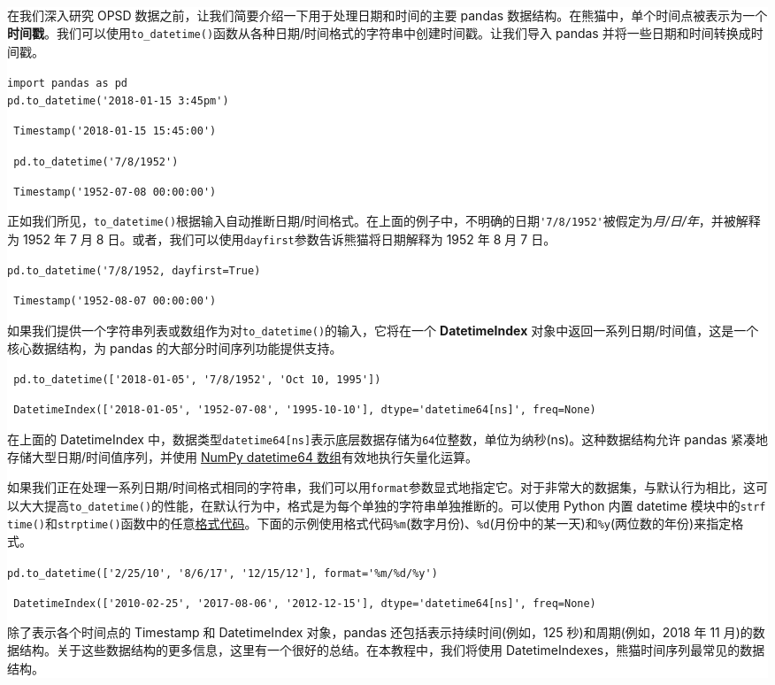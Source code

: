 在我们深入研究 OPSD 数据之前，让我们简要介绍一下用于处理日期和时间的主要 pandas 数据结构。在熊猫中，单个时间点被表示为一个**时间戳**。我们可以使用`to_datetime()`函数从各种日期/时间格式的字符串中创建时间戳。让我们导入 pandas 并将一些日期和时间转换成时间戳。

```
import pandas as pd
pd.to_datetime('2018-01-15 3:45pm') 
```

```
 Timestamp('2018-01-15 15:45:00') 
```

```
 pd.to_datetime('7/8/1952') 
```

```
 Timestamp('1952-07-08 00:00:00') 
```

正如我们所见，`to_datetime()`根据输入自动推断日期/时间格式。在上面的例子中，不明确的日期`'7/8/1952'`被假定为*月/日/年*，并被解释为 1952 年 7 月 8 日。或者，我们可以使用`dayfirst`参数告诉熊猫将日期解释为 1952 年 8 月 7 日。

```
pd.to_datetime('7/8/1952, dayfirst=True) 
```

```
 Timestamp('1952-08-07 00:00:00')
```

如果我们提供一个字符串列表或数组作为对`to_datetime()`的输入，它将在一个 **DatetimeIndex** 对象中返回一系列日期/时间值，这是一个核心数据结构，为 pandas 的大部分时间序列功能提供支持。

```
 pd.to_datetime(['2018-01-05', '7/8/1952', 'Oct 10, 1995']) 
```

```
 DatetimeIndex(['2018-01-05', '1952-07-08', '1995-10-10'], dtype='datetime64[ns]', freq=None)
```

在上面的 DatetimeIndex 中，数据类型`datetime64[ns]`表示底层数据存储为`64`位整数，单位为纳秒(ns)。这种数据结构允许 pandas 紧凑地存储大型日期/时间值序列，并使用 [NumPy datetime64 数组](https://docs.scipy.org/doc/numpy-1.15.0/reference/arrays.datetime.html)有效地执行矢量化运算。

如果我们正在处理一系列日期/时间格式相同的字符串，我们可以用`format`参数显式地指定它。对于非常大的数据集，与默认行为相比，这可以大大提高`to_datetime()`的性能，在默认行为中，格式是为每个单独的字符串单独推断的。可以使用 Python 内置 datetime 模块中的`strftime()`和`strptime()`函数中的任意[格式代码](https://docs.python.org/3/library/datetime.html#strftime-and-strptime-behavior)。下面的示例使用格式代码`%m`(数字月份)、`%d`(月份中的某一天)和`%y`(两位数的年份)来指定格式。

```
pd.to_datetime(['2/25/10', '8/6/17', '12/15/12'], format='%m/%d/%y') 
```

```
 DatetimeIndex(['2010-02-25', '2017-08-06', '2012-12-15'], dtype='datetime64[ns]', freq=None) 
```

除了表示各个时间点的 Timestamp 和 DatetimeIndex 对象，pandas 还包括表示持续时间(例如，125 秒)和周期(例如，2018 年 11 月)的数据结构。关于这些数据结构的更多信息，这里有一个很好的总结。在本教程中，我们将使用 DatetimeIndexes，熊猫时间序列最常见的数据结构。
